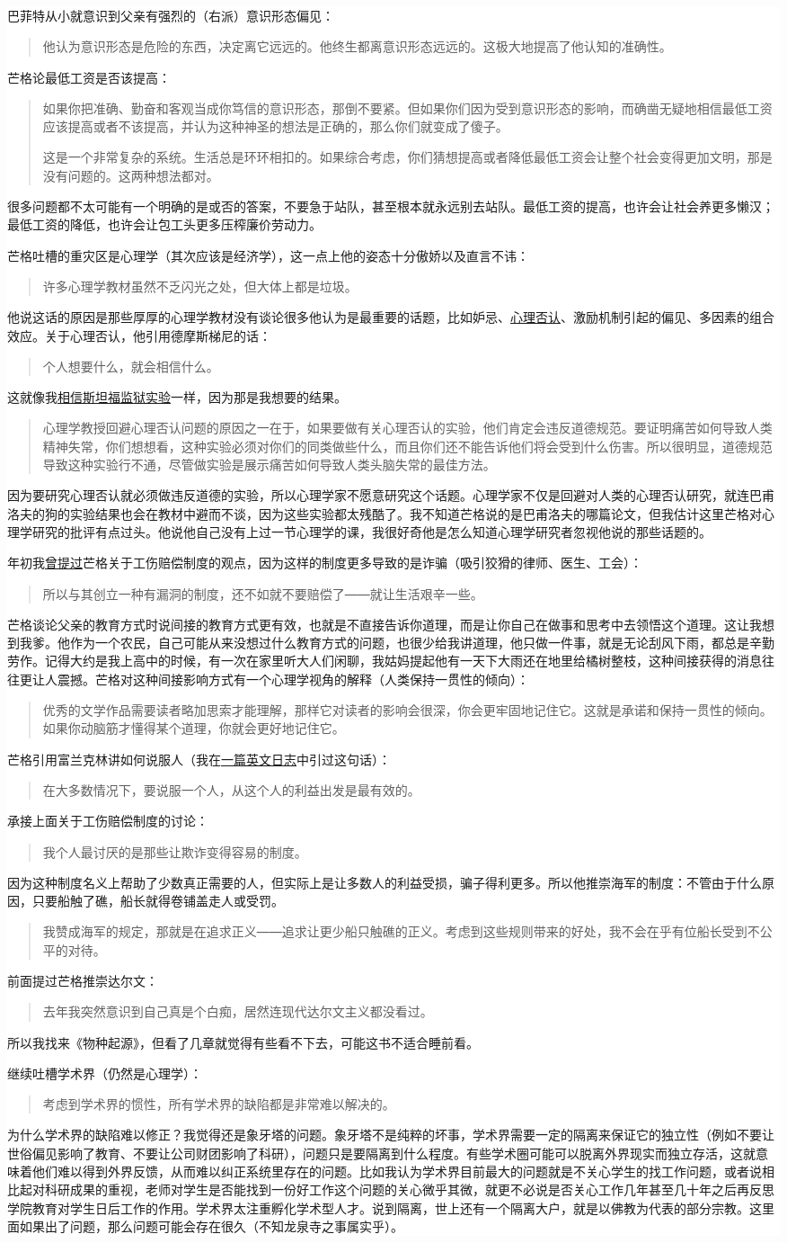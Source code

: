巴菲特从小就意识到父亲有强烈的（右派）意识形态偏见：

> 他认为意识形态是危险的东西，决定离它远远的。他终生都离意识形态远远的。这极大地提高了他认知的准确性。

芒格论最低工资是否该提高：

> 如果你把准确、勤奋和客观当成你笃信的意识形态，那倒不要紧。但如果你们因为受到意识形态的影响，而确凿无疑地相信最低工资应该提高或者不该提高，并认为这种神圣的想法是正确的，那么你们就变成了傻子。
> 
> 这是一个非常复杂的系统。生活总是环环相扣的。如果综合考虑，你们猜想提高或者降低最低工资会让整个社会变得更加文明，那是没有问题的。这两种想法都对。

很多问题都不太可能有一个明确的是或否的答案，不要急于站队，甚至根本就永远别去站队。最低工资的提高，也许会让社会养更多懒汉；最低工资的降低，也许会让包工头更多压榨廉价劳动力。

芒格吐槽的重灾区是心理学（其次应该是经济学），这一点上他的姿态十分傲娇以及直言不讳：

> 许多心理学教材虽然不乏闪光之处，但大体上都是垃圾。

他说这话的原因是那些厚厚的心理学教材没有谈论很多他认为是最重要的话题，比如妒忌、[心理否认](https://zh.wikipedia.org/wiki/%E5%BF%83%E7%90%86%E9%98%B2%E5%8D%AB%E6%9C%BA%E5%88%B6)、激励机制引起的偏见、多因素的组合效应。关于心理否认，他引用德摩斯梯尼的话：

> 个人想要什么，就会相信什么。

这就像我[相信斯坦福监狱实验](/cn/2018/06/spe/)一样，因为那是我想要的结果。

> 心理学教授回避心理否认问题的原因之一在于，如果要做有关心理否认的实验，他们肯定会违反道德规范。要证明痛苦如何导致人类精神失常，你们想想看，这种实验必须对你们的同类做些什么，而且你们还不能告诉他们将会受到什么伤害。所以很明显，道德规范导致这种实验行不通，尽管做实验是展示痛苦如何导致人类头脑失常的最佳方法。

因为要研究心理否认就必须做违反道德的实验，所以心理学家不愿意研究这个话题。心理学家不仅是回避对人类的心理否认研究，就连巴甫洛夫的狗的实验结果也会在教材中避而不谈，因为这些实验都太残酷了。我不知道芒格说的是巴甫洛夫的哪篇论文，但我估计这里芒格对心理学研究的批评有点过头。他说他自己没有上过一节心理学的课，我很好奇他是怎么知道心理学研究者忽视他说的那些话题的。

年初我[曾提过](/cn/2018/01/derivatives/)芒格关于工伤赔偿制度的观点，因为这样的制度更多导致的是诈骗（吸引狡猾的律师、医生、工会）：

> 所以与其创立一种有漏洞的制度，还不如就不要赔偿了——就让生活艰辛一些。

芒格谈论父亲的教育方式时说间接的教育方式更有效，也就是不直接告诉你道理，而是让你自己在做事和思考中去领悟这个道理。这让我想到我爹。他作为一个农民，自己可能从来没想过什么教育方式的问题，也很少给我讲道理，他只做一件事，就是无论刮风下雨，都总是辛勤劳作。记得大约是我上高中的时候，有一次在家里听大人们闲聊，我姑妈提起他有一天下大雨还在地里给橘树整枝，这种间接获得的消息往往更让人震撼。芒格对这种间接影响方式有一个心理学视角的解释（人类保持一贯性的倾向）：

> 优秀的文学作品需要读者略加思索才能理解，那样它对读者的影响会很深，你会更牢固地记住它。这就是承诺和保持一贯性的倾向。如果你动脑筋才懂得某个道理，你就会更好地记住它。

芒格引用富兰克林讲如何说服人（我在[一篇英文日志](/en/2017/12/how-i-learned-r/)中引过这句话）：

> 在大多数情况下，要说服一个人，从这个人的利益出发是最有效的。

承接上面关于工伤赔偿制度的讨论：

> 我个人最讨厌的是那些让欺诈变得容易的制度。

因为这种制度名义上帮助了少数真正需要的人，但实际上是让多数人的利益受损，骗子得利更多。所以他推崇海军的制度：不管由于什么原因，只要船触了礁，船长就得卷铺盖走人或受罚。

> 我赞成海军的规定，那就是在追求正义——追求让更少船只触礁的正义。考虑到这些规则带来的好处，我不会在乎有位船长受到不公平的对待。

前面提过芒格推崇达尔文：

> 去年我突然意识到自己真是个白痴，居然连现代达尔文主义都没看过。

所以我找来《物种起源》，但看了几章就觉得有些看不下去，可能这书不适合睡前看。

继续吐槽学术界（仍然是心理学）：

> 考虑到学术界的惯性，所有学术界的缺陷都是非常难以解决的。

为什么学术界的缺陷难以修正？我觉得还是象牙塔的问题。象牙塔不是纯粹的坏事，学术界需要一定的隔离来保证它的独立性（例如不要让世俗偏见影响了教育、不要让公司财团影响了科研），问题只是要隔离到什么程度。有些学术圈可能可以脱离外界现实而独立存活，这就意味着他们难以得到外界反馈，从而难以纠正系统里存在的问题。比如我认为学术界目前最大的问题就是不关心学生的找工作问题，或者说相比起对科研成果的重视，老师对学生是否能找到一份好工作这个问题的关心微乎其微，就更不必说是否关心工作几年甚至几十年之后再反思学院教育对学生日后工作的作用。学术界太注重孵化学术型人才。说到隔离，世上还有一个隔离大户，就是以佛教为代表的部分宗教。这里面如果出了问题，那么问题可能会存在很久（不知龙泉寺之事属实乎）。
